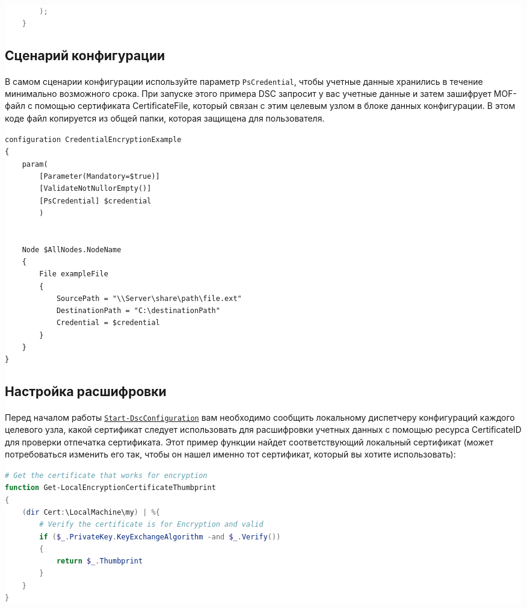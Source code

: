 ```powershell
        );    
    }
```

## Сценарий конфигурации

В самом сценарии конфигурации используйте параметр `PsCredential`, чтобы учетные данные хранились в течение минимально возможного срока. При запуске этого примера DSC запросит у вас учетные данные и затем зашифрует MOF-файл с помощью сертификата CertificateFile, который связан с этим целевым узлом в блоке данных конфигурации. В этом коде файл копируется из общей папки, которая защищена для пользователя.

```
configuration CredentialEncryptionExample 
{ 
    param( 
        [Parameter(Mandatory=$true)] 
        [ValidateNotNullorEmpty()] 
        [PsCredential] $credential 
        ) 
    

    Node $AllNodes.NodeName 
    { 
        File exampleFile 
        { 
            SourcePath = "\\Server\share\path\file.ext" 
            DestinationPath = "C:\destinationPath" 
            Credential = $credential 
        } 
    } 
}
```

## Настройка расшифровки

Перед началом работы [`Start-DscConfiguration`](https://technet.microsoft.com/en-us/library/dn521623.aspx) вам необходимо сообщить локальному диспетчеру конфигураций каждого целевого узла, какой сертификат следует использовать для расшифровки учетных данных с помощью ресурса CertificateID для проверки отпечатка сертификата. Этот пример функции найдет соответствующий локальный сертификат (может потребоваться изменить его так, чтобы он нашел именно тот сертификат, который вы хотите использовать):

```powershell
# Get the certificate that works for encryption 
function Get-LocalEncryptionCertificateThumbprint 
{ 
    (dir Cert:\LocalMachine\my) | %{
        # Verify the certificate is for Encryption and valid 
        if ($_.PrivateKey.KeyExchangeAlgorithm -and $_.Verify()) 
        { 
            return $_.Thumbprint 
        } 
    } 
}
```
